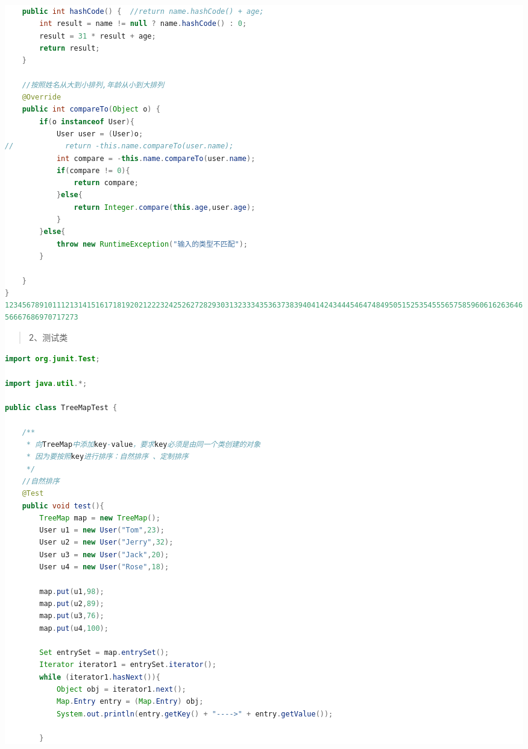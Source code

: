 ```java
    public int hashCode() {  //return name.hashCode() + age;
        int result = name != null ? name.hashCode() : 0;
        result = 31 * result + age;
        return result;
    }

    //按照姓名从大到小排列,年龄从小到大排列
    @Override
    public int compareTo(Object o) { 
        if(o instanceof User){ 
            User user = (User)o;
//            return -this.name.compareTo(user.name);
            int compare = -this.name.compareTo(user.name);
            if(compare != 0){ 
                return compare;
            }else{ 
                return Integer.compare(this.age,user.age);
            }
        }else{ 
            throw new RuntimeException("输入的类型不匹配");
        }

    }
}
12345678910111213141516171819202122232425262728293031323334353637383940414243444546474849505152535455565758596061626364656667686970717273
```

> 2、测试类
>

```java
import org.junit.Test;

import java.util.*;

public class TreeMapTest { 

    /**
     * 向TreeMap中添加key-value，要求key必须是由同一个类创建的对象
     * 因为要按照key进行排序：自然排序 、定制排序
     */
    //自然排序
    @Test
    public void test(){ 
        TreeMap map = new TreeMap();
        User u1 = new User("Tom",23);
        User u2 = new User("Jerry",32);
        User u3 = new User("Jack",20);
        User u4 = new User("Rose",18);

        map.put(u1,98);
        map.put(u2,89);
        map.put(u3,76);
        map.put(u4,100);

        Set entrySet = map.entrySet();
        Iterator iterator1 = entrySet.iterator();
        while (iterator1.hasNext()){ 
            Object obj = iterator1.next();
            Map.Entry entry = (Map.Entry) obj;
            System.out.println(entry.getKey() + "---->" + entry.getValue());

        }
```